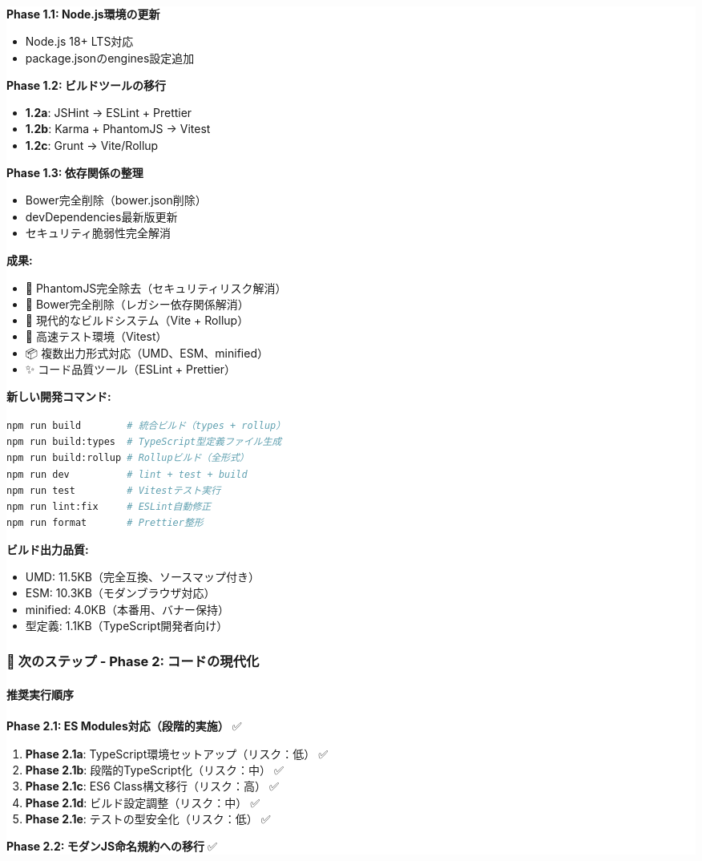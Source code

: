 **Phase 1.1: Node.js環境の更新**

- Node.js 18+ LTS対応
- package.jsonのengines設定追加

**Phase 1.2: ビルドツールの移行**

- **1.2a**: JSHint → ESLint + Prettier
- **1.2b**: Karma + PhantomJS → Vitest
- **1.2c**: Grunt → Vite/Rollup

**Phase 1.3: 依存関係の整理**

- Bower完全削除（bower.json削除）
- devDependencies最新版更新
- セキュリティ脆弱性完全解消

**成果:**

- 🚫 PhantomJS完全除去（セキュリティリスク解消）
- 🚫 Bower完全削除（レガシー依存関係解消）
- 🔧 現代的なビルドシステム（Vite + Rollup）
- 🧪 高速テスト環境（Vitest）
- 📦 複数出力形式対応（UMD、ESM、minified）
- ✨ コード品質ツール（ESLint + Prettier）

**新しい開発コマンド:**

```bash
npm run build        # 統合ビルド（types + rollup）
npm run build:types  # TypeScript型定義ファイル生成
npm run build:rollup # Rollupビルド（全形式）
npm run dev          # lint + test + build
npm run test         # Vitestテスト実行
npm run lint:fix     # ESLint自動修正
npm run format       # Prettier整形
```

**ビルド出力品質:**

- UMD: 11.5KB（完全互換、ソースマップ付き）
- ESM: 10.3KB（モダンブラウザ対応）
- minified: 4.0KB（本番用、バナー保持）
- 型定義: 1.1KB（TypeScript開発者向け）

### 🎯 次のステップ - Phase 2: コードの現代化

#### 推奨実行順序

**Phase 2.1: ES Modules対応（段階的実施）** ✅

1. **Phase 2.1a**: TypeScript環境セットアップ（リスク：低） ✅
2. **Phase 2.1b**: 段階的TypeScript化（リスク：中） ✅
3. **Phase 2.1c**: ES6 Class構文移行（リスク：高） ✅
4. **Phase 2.1d**: ビルド設定調整（リスク：中） ✅
5. **Phase 2.1e**: テストの型安全化（リスク：低） ✅

**Phase 2.2: モダンJS命名規約への移行** ✅
